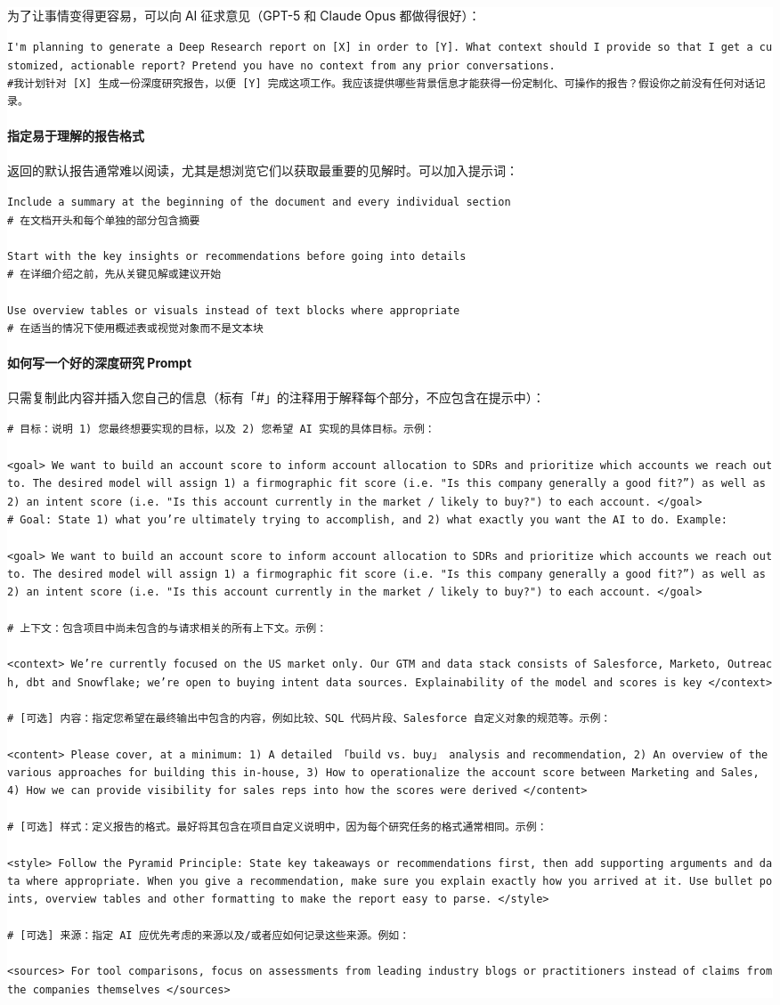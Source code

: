 为了让事情变得更容易，可以向 AI 征求意见（GPT-5 和 Claude Opus 都做得很好）：

```
I'm planning to generate a Deep Research report on [X] in order to [Y]. What context should I provide so that I get a customized, actionable report? Pretend you have no context from any prior conversations.
#我计划针对 [X] 生成一份深度研究报告，以便 [Y] 完成这项工作。我应该提供哪些背景信息才能获得一份定制化、可操作的报告？假设你之前没有任何对话记录。
```

#### 指定易于理解的报告格式

返回的默认报告通常难以阅读，尤其是想浏览它们以获取最重要的见解时。可以加入提示词：

```
Include a summary at the beginning of the document and every individual section
# 在文档开头和每个单独的部分包含摘要

Start with the key insights or recommendations before going into details
# 在详细介绍之前，先从关键见解或建议开始

Use overview tables or visuals instead of text blocks where appropriate
# 在适当的情况下使用概述表或视觉对象而不是文本块
```

#### 如何写一个好的深度研究 Prompt

只需复制此内容并插入您自己的信息（标有「#」的注释用于解释每个部分，不应包含在提示中）：

```
# 目标：说明 1) 您最终想要实现的目标，以及 2) 您希望 AI 实现的具体目标。示例：

<goal> We want to build an account score to inform account allocation to SDRs and prioritize which accounts we reach out to. The desired model will assign 1) a firmographic fit score (i.e. "Is this company generally a good fit?”) as well as 2) an intent score (i.e. "Is this account currently in the market / likely to buy?") to each account. </goal>
# Goal: State 1) what you’re ultimately trying to accomplish, and 2) what exactly you want the AI to do. Example:

<goal> We want to build an account score to inform account allocation to SDRs and prioritize which accounts we reach out to. The desired model will assign 1) a firmographic fit score (i.e. "Is this company generally a good fit?”) as well as 2) an intent score (i.e. "Is this account currently in the market / likely to buy?") to each account. </goal>

# 上下文：包含项目中尚未包含的与请求相关的所有上下文。示例：

<context> We’re currently focused on the US market only. Our GTM and data stack consists of Salesforce, Marketo, Outreach, dbt and Snowflake; we’re open to buying intent data sources. Explainability of the model and scores is key </context>

# [可选] 内容：指定您希望在最终输出中包含的内容，例如比较、SQL 代码片段、Salesforce 自定义对象的规范等。示例：

<content> Please cover, at a minimum: 1) A detailed 「build vs. buy」 analysis and recommendation, 2) An overview of the various approaches for building this in-house, 3) How to operationalize the account score between Marketing and Sales, 4) How we can provide visibility for sales reps into how the scores were derived </content>

# [可选] 样式：定义报告的格式。最好将其包含在项目自定义说明中，因为每个研究任务的格式通常相同。示例：

<style> Follow the Pyramid Principle: State key takeaways or recommendations first, then add supporting arguments and data where appropriate. When you give a recommendation, make sure you explain exactly how you arrived at it. Use bullet points, overview tables and other formatting to make the report easy to parse. </style>

# [可选] 来源：指定 AI 应优先考虑的来源以及/或者应如何记录这些来源。例如：

<sources> For tool comparisons, focus on assessments from leading industry blogs or practitioners instead of claims from the companies themselves </sources>
```